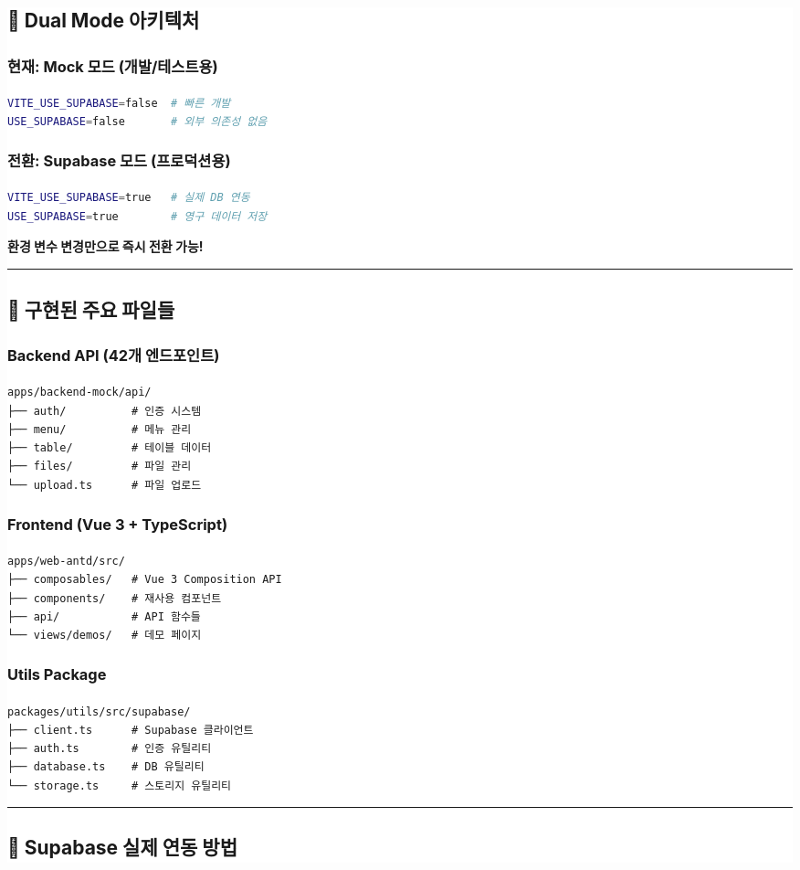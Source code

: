 
## 🔄 Dual Mode 아키텍처

### 현재: Mock 모드 (개발/테스트용)
```bash
VITE_USE_SUPABASE=false  # 빠른 개발
USE_SUPABASE=false       # 외부 의존성 없음
```

### 전환: Supabase 모드 (프로덕션용)
```bash
VITE_USE_SUPABASE=true   # 실제 DB 연동
USE_SUPABASE=true        # 영구 데이터 저장
```

**환경 변수 변경만으로 즉시 전환 가능!**

---

## 📁 구현된 주요 파일들

### Backend API (42개 엔드포인트)
```
apps/backend-mock/api/
├── auth/          # 인증 시스템
├── menu/          # 메뉴 관리  
├── table/         # 테이블 데이터
├── files/         # 파일 관리
└── upload.ts      # 파일 업로드
```

### Frontend (Vue 3 + TypeScript)
```
apps/web-antd/src/
├── composables/   # Vue 3 Composition API
├── components/    # 재사용 컴포넌트
├── api/           # API 함수들
└── views/demos/   # 데모 페이지
```

### Utils Package
```
packages/utils/src/supabase/
├── client.ts      # Supabase 클라이언트
├── auth.ts        # 인증 유틸리티
├── database.ts    # DB 유틸리티
└── storage.ts     # 스토리지 유틸리티
```

---

## 🎯 Supabase 실제 연동 방법
